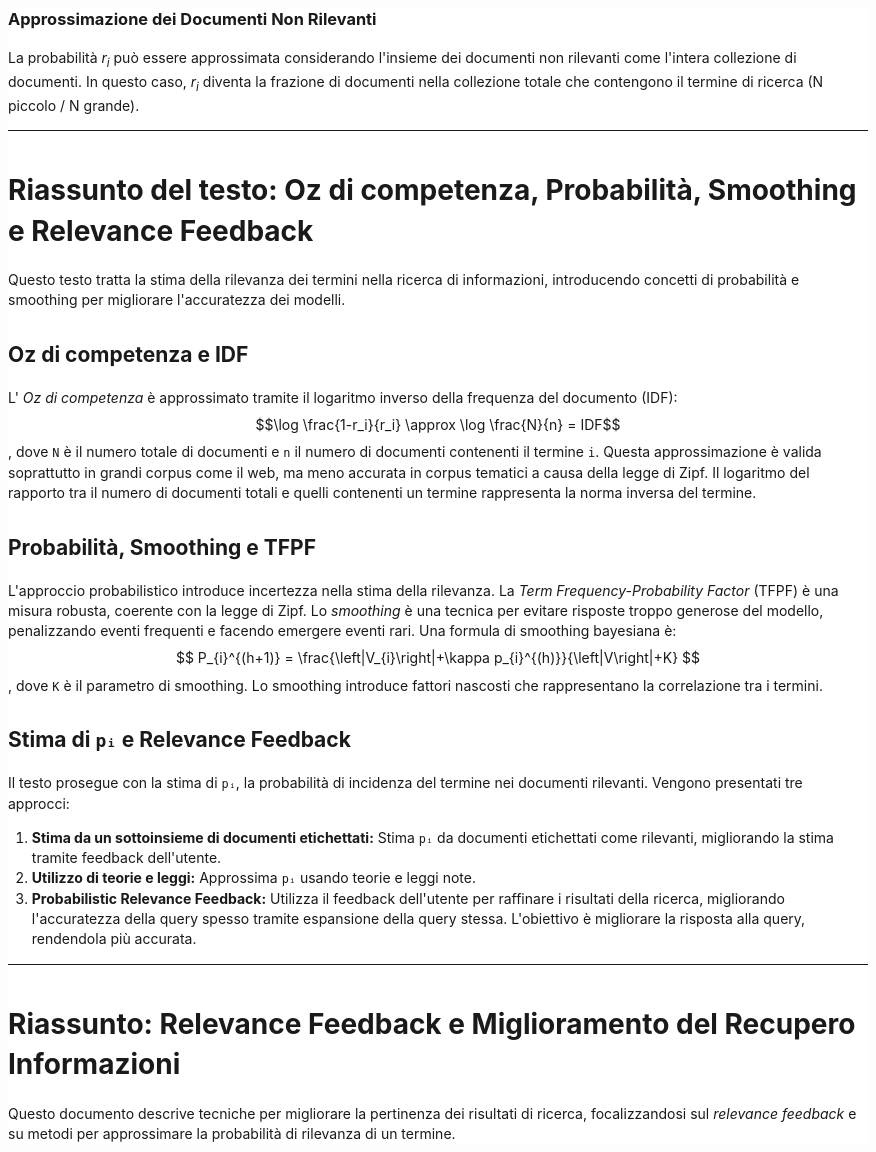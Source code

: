 ### Approssimazione dei Documenti Non Rilevanti

La probabilità $r_i$ può essere approssimata considerando l'insieme dei documenti non rilevanti come l'intera collezione di documenti.  In questo caso, $r_i$ diventa la frazione di documenti nella collezione totale che contengono il termine di ricerca (N piccolo / N grande).

---

# Riassunto del testo: Oz di competenza, Probabilità, Smoothing e Relevance Feedback

Questo testo tratta la stima della rilevanza dei termini nella ricerca di informazioni, introducendo concetti di probabilità e smoothing per migliorare l'accuratezza dei modelli.

## Oz di competenza e IDF

L' *Oz di competenza* è approssimato tramite il logaritmo inverso della frequenza del documento (IDF):  $$\log \frac{1-r_i}{r_i} \approx \log \frac{N}{n} = IDF$$, dove  `N` è il numero totale di documenti e `n` il numero di documenti contenenti il termine `i`.  Questa approssimazione è valida soprattutto in grandi corpus come il web, ma meno accurata in corpus tematici a causa della legge di Zipf.  Il logaritmo del rapporto tra il numero di documenti totali e quelli contenenti un termine rappresenta la norma inversa del termine.

## Probabilità, Smoothing e TFPF

L'approccio probabilistico introduce incertezza nella stima della rilevanza. La *Term Frequency-Probability Factor* (TFPF) è una misura robusta, coerente con la legge di Zipf. Lo *smoothing* è una tecnica per evitare risposte troppo generose del modello, penalizzando eventi frequenti e facendo emergere eventi rari.  Una formula di smoothing bayesiana è: $$ P_{i}^{(h+1)} = \frac{\left|V_{i}\right|+\kappa p_{i}^{(h)}}{\left|V\right|+K} $$, dove  `K` è il parametro di smoothing. Lo smoothing introduce fattori nascosti che rappresentano la correlazione tra i termini.

## Stima di  `pᵢ` e Relevance Feedback

Il testo prosegue con la stima di  `pᵢ`, la probabilità di incidenza del termine nei documenti rilevanti.  Vengono presentati tre approcci:

1. **Stima da un sottoinsieme di documenti etichettati:** Stima  `pᵢ` da documenti etichettati come rilevanti, migliorando la stima tramite feedback dell'utente.
2. **Utilizzo di teorie e leggi:** Approssima  `pᵢ` usando teorie e leggi note.
3. **Probabilistic Relevance Feedback:** Utilizza il feedback dell'utente per raffinare i risultati della ricerca, migliorando l'accuratezza della query spesso tramite espansione della query stessa. L'obiettivo è migliorare la risposta alla query, rendendola più accurata.

---

# Riassunto: Relevance Feedback e Miglioramento del Recupero Informazioni

Questo documento descrive tecniche per migliorare la pertinenza dei risultati di ricerca, focalizzandosi sul *relevance feedback* e su metodi per approssimare la probabilità di rilevanza di un termine.
